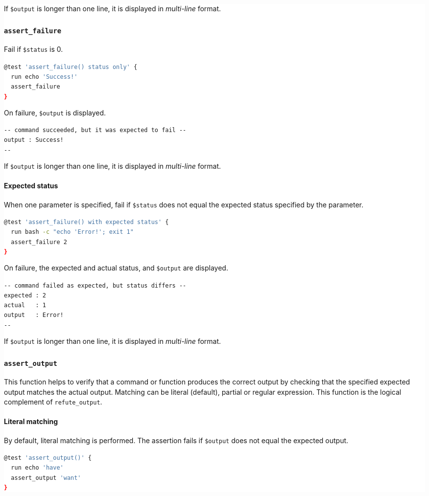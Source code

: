 If `$output` is longer than one line, it is displayed in *multi-line* format.

### `assert_failure`

Fail if `$status` is 0.

```bash
@test 'assert_failure() status only' {
  run echo 'Success!'
  assert_failure
}
```

On failure, `$output` is displayed.

    -- command succeeded, but it was expected to fail --
    output : Success!
    --

If `$output` is longer than one line, it is displayed in *multi-line* format.

#### Expected status

When one parameter is specified, fail if `$status` does not equal the expected
status specified by the parameter.

```bash
@test 'assert_failure() with expected status' {
  run bash -c "echo 'Error!'; exit 1"
  assert_failure 2
}
```

On failure, the expected and actual status, and `$output` are displayed.

    -- command failed as expected, but status differs --
    expected : 2
    actual   : 1
    output   : Error!
    --

If `$output` is longer than one line, it is displayed in *multi-line* format.

### `assert_output`

This function helps to verify that a command or function produces the correct
output by checking that the specified expected output matches the actual output.
Matching can be literal (default), partial or regular expression. This function
is the logical complement of `refute_output`.

#### Literal matching

By default, literal matching is performed. The assertion fails if `$output` does
not equal the expected output.

```bash
@test 'assert_output()' {
  run echo 'have'
  assert_output 'want'
}
```
